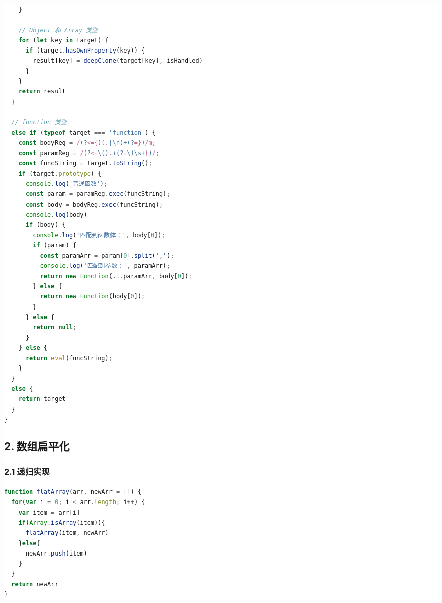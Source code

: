 ```js
    }

    // Object 和 Array 类型
    for (let key in target) {
      if (target.hasOwnProperty(key)) {
        result[key] = deepClone(target[key], isHandled)
      }
    }
    return result
  } 

  // function 类型
  else if (typeof target === 'function') {
    const bodyReg = /(?<={)(.|\n)+(?=})/m;
    const paramReg = /(?<=\().+(?=\)\s+{)/;
    const funcString = target.toString();
    if (target.prototype) {
      console.log('普通函数');
      const param = paramReg.exec(funcString);
      const body = bodyReg.exec(funcString);
      console.log(body)
      if (body) {
        console.log('匹配到函数体：', body[0]);
        if (param) {
          const paramArr = param[0].split(',');
          console.log('匹配到参数：', paramArr);
          return new Function(...paramArr, body[0]);
        } else {
          return new Function(body[0]);
        }
      } else {
        return null;
      }
    } else {
      return eval(funcString);
    }
  }
  else {
    return target
  }
}
```



## 2. 数组扁平化 

### 2.1 递归实现

```js
function flatArray(arr, newArr = []) {
  for(var i = 0; i < arr.length; i++) {
    var item = arr[i]
    if(Array.isArray(item)){
      flatArray(item, newArr)
    }else{
      newArr.push(item)
    }
  }
  return newArr
}
```
